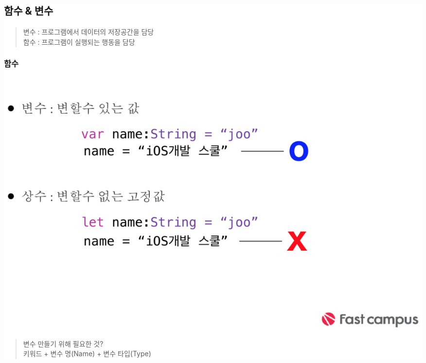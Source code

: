 ## 함수 & 변수
>변수 : 프로그램에서 데이터의 저장공간을 담당    
>함수 : 프로그램이 실행되는 행동을 담당


### 함수
<img src="../img/LetAndVar.png" width="100%" align="center">

>변수 만들기 위해 필요한 것?   
키워드 + 변수 명(Name) + 변수 타입(Type)
